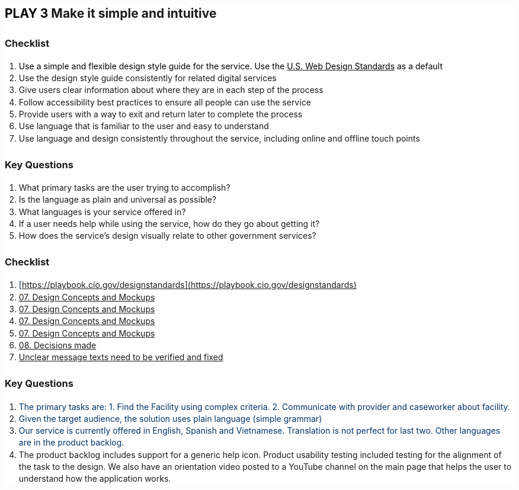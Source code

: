 </tr>

<tr>

<td class="confluenceTd">

<div class="content-wrapper">

## <span style="color: rgb(0,0,0);">PLAY 3</span> Make it simple and intuitive

### Checklist

1.  <span style="color: rgb(0,0,0);">Use a simple and flexible design style guide for the service. Use the [<span style="color: rgb(0,0,0);">U.S. Web Design Standards</span>](https://playbook.cio.gov/designstandards) as a default</span>
2.  Use the design style guide consistently for related digital services
3.  Give users clear information about where they are in each step of the process
4.  Follow accessibility best practices to ensure all people can use the service
5.  Provide users with a way to exit and return later to complete the process
6.  Use language that is familiar to the user and easy to understand
7.  Use language and design consistently throughout the service, including online and offline touch points

### Key Questions

1.  What primary tasks are the user trying to accomplish?
2.  Is the language as plain and universal as possible?
3.  What languages is your service offered in?
4.  If a user needs help while using the service, how do they go about getting it?
5.  How does the service’s design visually relate to other government services?

</div>

</td>

<td class="confluenceTd">

### Checklist

1.  <span style="color: rgb(0,51,102);"></span><span><span style="color: rgb(0,51,102);">[https://playbook.cio.gov/designstandards](https://playbook.cio.gov/designstandards)</span></span>
2.  [07\. Design Concepts and Mockups](07.-Design-Concepts-and-Mockups_63698603.html)
3.  [07\. Design Concepts and Mockups](07.-Design-Concepts-and-Mockups_63698603.html)
4.  [07\. Design Concepts and Mockups](07.-Design-Concepts-and-Mockups_63698603.html)
5.  [07\. Design Concepts and Mockups](07.-Design-Concepts-and-Mockups_63698603.html)
6.  [08\. Decisions made](08.-Decisions-made_63698623.html)
7.  [Unclear message texts need to be verified and fixed](Unclear-message-texts-need-to-be-verified-and-fixed_64586312.html)

### <span>Key Questions</span>

1.  <span><span style="color: rgb(0,51,102);">The primary tasks are: 1\. Find the Facility using complex criteria. 2\. Communicate with</span></span> <span style="color: rgb(0,51,102);">provider and caseworker about facility.</span><span style="color: rgb(0,51,102);"></span>
2.  <span style="color: rgb(0,51,102);">Given the target audience, the solution uses plain language (simple grammar)  
    </span>
3.  <span style="color: rgb(0,51,102);">Our service is currently offered in English, Spanish and <span style="color: rgb(0,51,102);">Vietnamese</span>. Translation is not perfect for last two. Other languages are in the product backlog.</span>
4.  The product backlog includes support for a generic help icon. Product usability testing included testing for the alignment of the task to the design. We also have an orientation video posted to a YouTube channel on the main page that helps the user to understand how the application works.<span style="color: rgb(0,51,102);">  
    </span>
